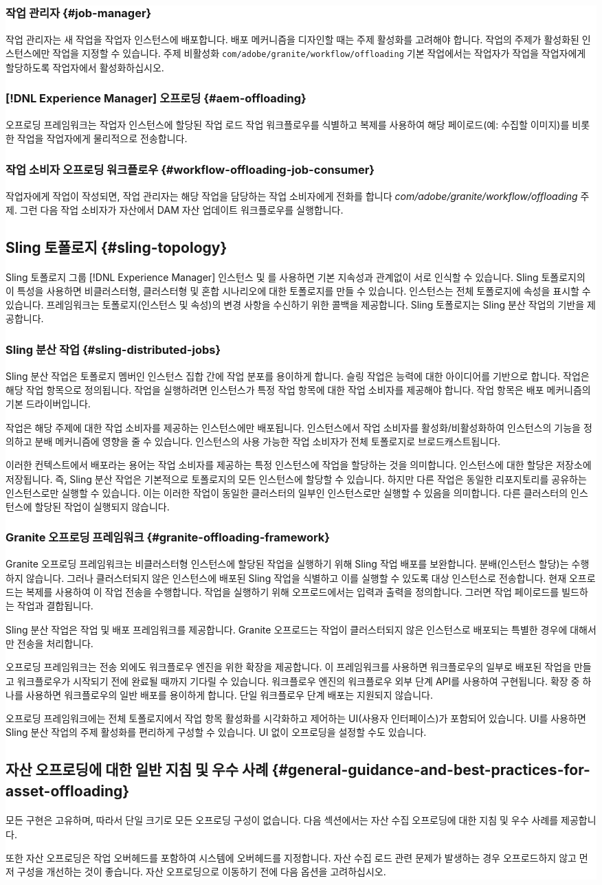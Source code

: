 ### 작업 관리자 {#job-manager}

작업 관리자는 새 작업을 작업자 인스턴스에 배포합니다. 배포 메커니즘을 디자인할 때는 주제 활성화를 고려해야 합니다. 작업의 주제가 활성화된 인스턴스에만 작업을 지정할 수 있습니다. 주제 비활성화 `com/adobe/granite/workflow/offloading` 기본 작업에서는 작업자가 작업을 작업자에게 할당하도록 작업자에서 활성화하십시오.

### [!DNL Experience Manager] 오프로딩 {#aem-offloading}

오프로딩 프레임워크는 작업자 인스턴스에 할당된 작업 로드 작업 워크플로우를 식별하고 복제를 사용하여 해당 페이로드(예: 수집할 이미지)를 비롯한 작업을 작업자에게 물리적으로 전송합니다.

### 작업 소비자 오프로딩 워크플로우 {#workflow-offloading-job-consumer}

작업자에게 작업이 작성되면, 작업 관리자는 해당 작업을 담당하는 작업 소비자에게 전화를 합니다 *com/adobe/granite/workflow/offloading* 주제. 그런 다음 작업 소비자가 자산에서 DAM 자산 업데이트 워크플로우를 실행합니다.

## Sling 토폴로지 {#sling-topology}

Sling 토폴로지 그룹 [!DNL Experience Manager] 인스턴스 및 를 사용하면 기본 지속성과 관계없이 서로 인식할 수 있습니다. Sling 토폴로지의 이 특성을 사용하면 비클러스터형, 클러스터형 및 혼합 시나리오에 대한 토폴로지를 만들 수 있습니다. 인스턴스는 전체 토폴로지에 속성을 표시할 수 있습니다. 프레임워크는 토폴로지(인스턴스 및 속성)의 변경 사항을 수신하기 위한 콜백을 제공합니다. Sling 토폴로지는 Sling 분산 작업의 기반을 제공합니다.

### Sling 분산 작업 {#sling-distributed-jobs}

Sling 분산 작업은 토폴로지 멤버인 인스턴스 집합 간에 작업 분포를 용이하게 합니다. 슬링 작업은 능력에 대한 아이디어를 기반으로 합니다. 작업은 해당 작업 항목으로 정의됩니다. 작업을 실행하려면 인스턴스가 특정 작업 항목에 대한 작업 소비자를 제공해야 합니다. 작업 항목은 배포 메커니즘의 기본 드라이버입니다.

작업은 해당 주제에 대한 작업 소비자를 제공하는 인스턴스에만 배포됩니다. 인스턴스에서 작업 소비자를 활성화/비활성화하여 인스턴스의 기능을 정의하고 분배 메커니즘에 영향을 줄 수 있습니다. 인스턴스의 사용 가능한 작업 소비자가 전체 토폴로지로 브로드캐스트됩니다.

이러한 컨텍스트에서 배포라는 용어는 작업 소비자를 제공하는 특정 인스턴스에 작업을 할당하는 것을 의미합니다. 인스턴스에 대한 할당은 저장소에 저장됩니다. 즉, Sling 분산 작업은 기본적으로 토폴로지의 모든 인스턴스에 할당할 수 있습니다. 하지만 다른 작업은 동일한 리포지토리를 공유하는 인스턴스로만 실행할 수 있습니다. 이는 이러한 작업이 동일한 클러스터의 일부인 인스턴스로만 실행할 수 있음을 의미합니다. 다른 클러스터의 인스턴스에 할당된 작업이 실행되지 않습니다.

### Granite 오프로딩 프레임워크 {#granite-offloading-framework}

Granite 오프로딩 프레임워크는 비클러스터형 인스턴스에 할당된 작업을 실행하기 위해 Sling 작업 배포를 보완합니다. 분배(인스턴스 할당)는 수행하지 않습니다. 그러나 클러스터되지 않은 인스턴스에 배포된 Sling 작업을 식별하고 이를 실행할 수 있도록 대상 인스턴스로 전송합니다. 현재 오프로드는 복제를 사용하여 이 작업 전송을 수행합니다. 작업을 실행하기 위해 오프로드에서는 입력과 출력을 정의합니다. 그러면 작업 페이로드를 빌드하는 작업과 결합됩니다.

Sling 분산 작업은 작업 및 배포 프레임워크를 제공합니다. Granite 오프로드는 작업이 클러스터되지 않은 인스턴스로 배포되는 특별한 경우에 대해서만 전송을 처리합니다.

오프로딩 프레임워크는 전송 외에도 워크플로우 엔진을 위한 확장을 제공합니다. 이 프레임워크를 사용하면 워크플로우의 일부로 배포된 작업을 만들고 워크플로우가 시작되기 전에 완료될 때까지 기다릴 수 있습니다. 워크플로우 엔진의 워크플로우 외부 단계 API를 사용하여 구현됩니다. 확장 중 하나를 사용하면 워크플로우의 일반 배포를 용이하게 합니다. 단일 워크플로우 단계 배포는 지원되지 않습니다.

오프로딩 프레임워크에는 전체 토폴로지에서 작업 항목 활성화를 시각화하고 제어하는 UI(사용자 인터페이스)가 포함되어 있습니다. UI를 사용하면 Sling 분산 작업의 주제 활성화를 편리하게 구성할 수 있습니다. UI 없이 오프로딩을 설정할 수도 있습니다.

## 자산 오프로딩에 대한 일반 지침 및 우수 사례 {#general-guidance-and-best-practices-for-asset-offloading}

모든 구현은 고유하며, 따라서 단일 크기로 모든 오프로딩 구성이 없습니다. 다음 섹션에서는 자산 수집 오프로딩에 대한 지침 및 우수 사례를 제공합니다.

또한 자산 오프로딩은 작업 오버헤드를 포함하여 시스템에 오버헤드를 지정합니다. 자산 수집 로드 관련 문제가 발생하는 경우 오프로드하지 않고 먼저 구성을 개선하는 것이 좋습니다. 자산 오프로딩으로 이동하기 전에 다음 옵션을 고려하십시오.
